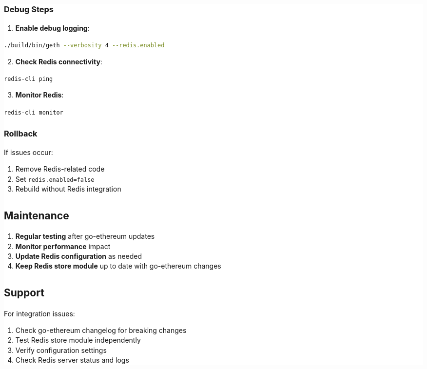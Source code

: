 ### Debug Steps

1. **Enable debug logging**:
```bash
./build/bin/geth --verbosity 4 --redis.enabled
```

2. **Check Redis connectivity**:
```bash
redis-cli ping
```

3. **Monitor Redis**:
```bash
redis-cli monitor
```

### Rollback

If issues occur:
1. Remove Redis-related code
2. Set `redis.enabled=false`
3. Rebuild without Redis integration

## Maintenance

1. **Regular testing** after go-ethereum updates
2. **Monitor performance** impact
3. **Update Redis configuration** as needed
4. **Keep Redis store module** up to date with go-ethereum changes

## Support

For integration issues:
1. Check go-ethereum changelog for breaking changes
2. Test Redis store module independently
3. Verify configuration settings
4. Check Redis server status and logs
